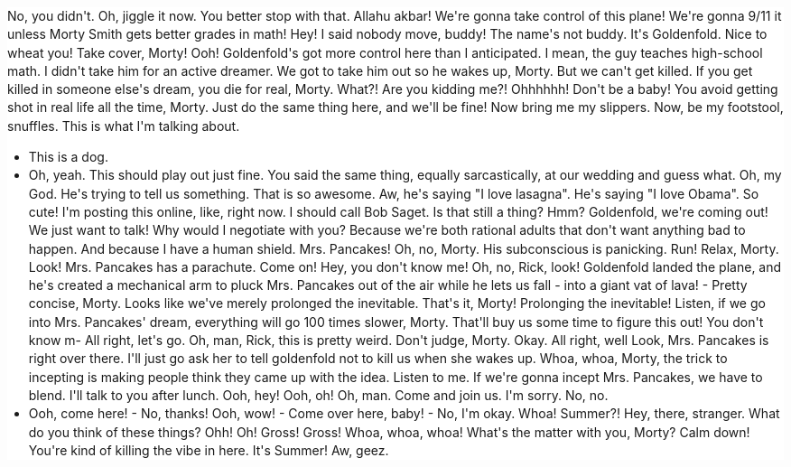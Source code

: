  No, you didn't.
 Oh, jiggle it now.
 You better stop with that.
 Allahu akbar! We're gonna take control of this plane! We're gonna 9/11 it unless Morty Smith gets better grades in math! Hey! I said nobody move, buddy! The name's not buddy.
 It's Goldenfold.
 Nice to wheat you! Take cover, Morty! Ooh! Goldenfold's got more control here than I anticipated.
 I mean, the guy teaches high-school math.
 I didn't take him for an active dreamer.
 We got to take him out so he wakes up, Morty.
 But we can't get killed.
 If you get killed in someone else's dream, you die for real, Morty.
 What?! Are you kidding me?! Ohhhhhh! Don't be a baby! You avoid getting shot in real life all the time, Morty.
 Just do the same thing here, and we'll be fine! Now bring me my slippers.
 Now, be my footstool, snuffles.
 This is what I'm talking about.
 - This is a dog.
 - Oh, yeah.
 This should play out just fine.
 You said the same thing, equally sarcastically, at our wedding and guess what.
 Oh, my God.
 He's trying to tell us something.
 That is so awesome.
 Aw, he's saying "I love lasagna".
 He's saying "I love Obama".
 So cute! I'm posting this online, like, right now.
 I should call Bob Saget.
 Is that still a thing? Hmm? Goldenfold, we're coming out! We just want to talk! Why would I negotiate with you? Because we're both rational adults that don't want anything bad to happen.
 And because I have a human shield.
 Mrs.
 Pancakes! Oh, no, Morty.
 His subconscious is panicking.
 Run! Relax, Morty.
 Look! Mrs.
 Pancakes has a parachute.
 Come on! Hey, you don't know me! Oh, no, Rick, look! Goldenfold landed the plane, and he's created a mechanical arm to pluck Mrs.
 Pancakes out of the air while he lets us fall - into a giant vat of lava! - Pretty concise, Morty.
 Looks like we've merely prolonged the inevitable.
 That's it, Morty! Prolonging the inevitable! Listen, if we go into Mrs.
 Pancakes' dream, everything will go 100 times slower, Morty.
 That'll buy us some time to figure this out! You don't know m- All right, let's go.
 Oh, man, Rick, this is pretty weird.
 Don't judge, Morty.
 Okay.
 All right, well Look, Mrs.
 Pancakes is right over there.
 I'll just go ask her to tell goldenfold not to kill us when she wakes up.
 Whoa, whoa, Morty, the trick to incepting is making people think they came up with the idea.
 Listen to me.
 If we're gonna incept Mrs.
 Pancakes, we have to blend.
 I'll talk to you after lunch.
 Ooh, hey! Ooh, oh! Oh, man.
 Come and join us.
 I'm sorry.
 No, no.
 - Ooh, come here! - No, thanks! Ooh, wow! - Come over here, baby! - No, I'm okay.
 Whoa! Summer?! Hey, there, stranger.
 What do you think of these things? Ohh! Oh! Gross! Gross! Whoa, whoa, whoa! What's the matter with you, Morty? Calm down! You're kind of killing the vibe in here.
 It's Summer! Aw, geez.